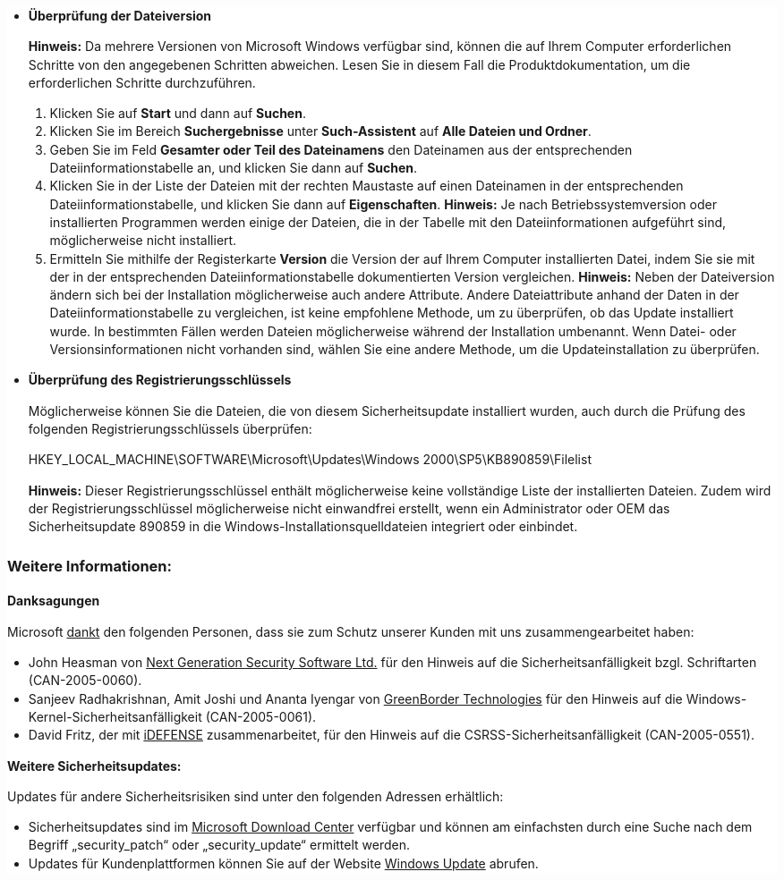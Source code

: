 -   **Überprüfung der Dateiversion**

    **Hinweis:** Da mehrere Versionen von Microsoft Windows verfügbar sind, können die auf Ihrem Computer erforderlichen Schritte von den angegebenen Schritten abweichen. Lesen Sie in diesem Fall die Produktdokumentation, um die erforderlichen Schritte durchzuführen.

    1.  Klicken Sie auf **Start** und dann auf **Suchen**.
    2.  Klicken Sie im Bereich **Suchergebnisse** unter **Such-Assistent** auf **Alle Dateien und Ordner**.
    3.  Geben Sie im Feld **Gesamter oder Teil des Dateinamens** den Dateinamen aus der entsprechenden Dateiinformationstabelle an, und klicken Sie dann auf **Suchen**.
    4.  Klicken Sie in der Liste der Dateien mit der rechten Maustaste auf einen Dateinamen in der entsprechenden Dateiinformationstabelle, und klicken Sie dann auf **Eigenschaften**.
        **Hinweis:** Je nach Betriebssystemversion oder installierten Programmen werden einige der Dateien, die in der Tabelle mit den Dateiinformationen aufgeführt sind, möglicherweise nicht installiert.
    5.  Ermitteln Sie mithilfe der Registerkarte **Version** die Version der auf Ihrem Computer installierten Datei, indem Sie sie mit der in der entsprechenden Dateiinformationstabelle dokumentierten Version vergleichen.
        **Hinweis:** Neben der Dateiversion ändern sich bei der Installation möglicherweise auch andere Attribute. Andere Dateiattribute anhand der Daten in der Dateiinformationstabelle zu vergleichen, ist keine empfohlene Methode, um zu überprüfen, ob das Update installiert wurde. In bestimmten Fällen werden Dateien möglicherweise während der Installation umbenannt. Wenn Datei- oder Versionsinformationen nicht vorhanden sind, wählen Sie eine andere Methode, um die Updateinstallation zu überprüfen.

-   **Überprüfung des Registrierungsschlüssels**

    Möglicherweise können Sie die Dateien, die von diesem Sicherheitsupdate installiert wurden, auch durch die Prüfung des folgenden Registrierungsschlüssels überprüfen:

    HKEY\_LOCAL\_MACHINE\\SOFTWARE\\Microsoft\\Updates\\Windows 2000\\SP5\\KB890859\\Filelist

    **Hinweis:** Dieser Registrierungsschlüssel enthält möglicherweise keine vollständige Liste der installierten Dateien. Zudem wird der Registrierungsschlüssel möglicherweise nicht einwandfrei erstellt, wenn ein Administrator oder OEM das Sicherheitsupdate 890859 in die Windows-Installationsquelldateien integriert oder einbindet.

### Weitere Informationen:

**Danksagungen**

Microsoft [dankt](http://www.microsoft.com/germany/technet/sicherheit/bulletins/policy.mspx) den folgenden Personen, dass sie zum Schutz unserer Kunden mit uns zusammengearbeitet haben:

-   John Heasman von [Next Generation Security Software Ltd.](http://www.ngssoftware.com/) für den Hinweis auf die Sicherheitsanfälligkeit bzgl. Schriftarten (CAN-2005-0060).
-   Sanjeev Radhakrishnan, Amit Joshi und Ananta Iyengar von [GreenBorder Technologies](http://www.greenborder.com) für den Hinweis auf die Windows-Kernel-Sicherheitsanfälligkeit (CAN-2005-0061).
-   David Fritz, der mit [iDEFENSE](http://www.idefense.com) zusammenarbeitet, für den Hinweis auf die CSRSS-Sicherheitsanfälligkeit (CAN-2005-0551).

**Weitere Sicherheitsupdates:**

Updates für andere Sicherheitsrisiken sind unter den folgenden Adressen erhältlich:

-   Sicherheitsupdates sind im [Microsoft Download Center](http://www.microsoft.com/downloads/results.aspx?displaylang=de&freetext=sicherheitsupdate) verfügbar und können am einfachsten durch eine Suche nach dem Begriff „security\_patch“ oder „security\_update“ ermittelt werden.
-   Updates für Kundenplattformen können Sie auf der Website [Windows Update](http://go.microsoft.com/fwlink/?linkid=21130) abrufen.
